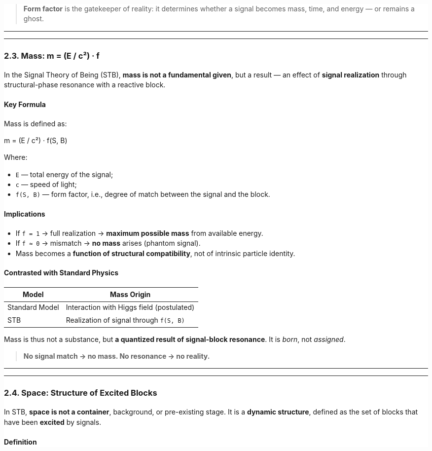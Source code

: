 > **Form factor** is the gatekeeper of reality: it determines whether a signal becomes mass, time, and energy — or remains a ghost.

---


---

### **2.3. Mass: m = (E / c²) · f**

In the Signal Theory of Being (STB), **mass is not a fundamental given**, but a result — an effect of **signal realization** through structural-phase resonance with a reactive block.

#### **Key Formula**

Mass is defined as:


m = (E / c²) · f(S, B)


Where:

* `E` — total energy of the signal;
* `c` — speed of light;
* `f(S, B)` — form factor, i.e., degree of match between the signal and the block.

#### **Implications**

* If `f = 1` → full realization → **maximum possible mass** from available energy.
* If `f ≈ 0` → mismatch → **no mass** arises (phantom signal).
* Mass becomes a **function of structural compatibility**, not of intrinsic particle identity.

#### **Contrasted with Standard Physics**

| Model          | Mass Origin                               |
| -------------- | ----------------------------------------- |
| Standard Model | Interaction with Higgs field (postulated) |
| STB            | Realization of signal through `f(S, B)`   |

Mass is thus not a substance, but **a quantized result of signal-block resonance**. It is *born*, not *assigned*.

> **No signal match → no mass. No resonance → no reality.**

---


---

### **2.4. Space: Structure of Excited Blocks**

In STB, **space is not a container**, background, or pre-existing stage.
It is a **dynamic structure**, defined as the set of blocks that have been **excited** by signals.

#### **Definition**
